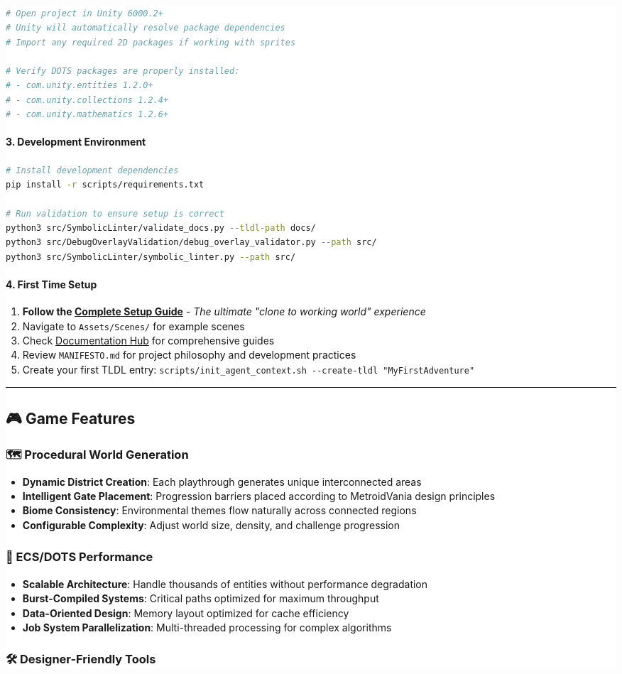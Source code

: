 ```bash
# Open project in Unity 6000.2+
# Unity will automatically resolve package dependencies
# Import any required 2D packages if working with sprites

# Verify DOTS packages are properly installed:
# - com.unity.entities 1.2.0+
# - com.unity.collections 1.2.4+
# - com.unity.mathematics 1.2.6+
```

#### **3. Development Environment**

```bash
# Install development dependencies
pip install -r scripts/requirements.txt

# Run validation to ensure setup is correct
python3 src/SymbolicLinter/validate_docs.py --tldl-path docs/
python3 src/DebugOverlayValidation/debug_overlay_validator.py --path src/
python3 src/SymbolicLinter/symbolic_linter.py --path src/
```

#### **4. First Time Setup**

1. **Follow the [Complete Setup Guide](docs/COMPLETE-METVANDAMN-SETUP-GUIDE.md)** - *The ultimate "clone to working world" experience*
2. Navigate to `Assets/Scenes/` for example scenes
3. Check [Documentation Hub](docs/README.md) for comprehensive guides
4. Review `MANIFESTO.md` for project philosophy and development practices
5. Create your first TLDL entry: `scripts/init_agent_context.sh --create-tldl "MyFirstAdventure"`

---

## 🎮 **Game Features**

### **🗺️ Procedural World Generation**

- **Dynamic District Creation**: Each playthrough generates unique interconnected areas
- **Intelligent Gate Placement**: Progression barriers placed according to MetroidVania design principles
- **Biome Consistency**: Environmental themes flow naturally across connected regions
- **Configurable Complexity**: Adjust world size, density, and challenge progression

### **🧬 ECS/DOTS Performance**

- **Scalable Architecture**: Handle thousands of entities without performance degradation
- **Burst-Compiled Systems**: Critical paths optimized for maximum throughput
- **Data-Oriented Design**: Memory layout optimized for cache efficiency
- **Job System Parallelization**: Multi-threaded processing for complex algorithms

### **🛠️ Designer-Friendly Tools**
